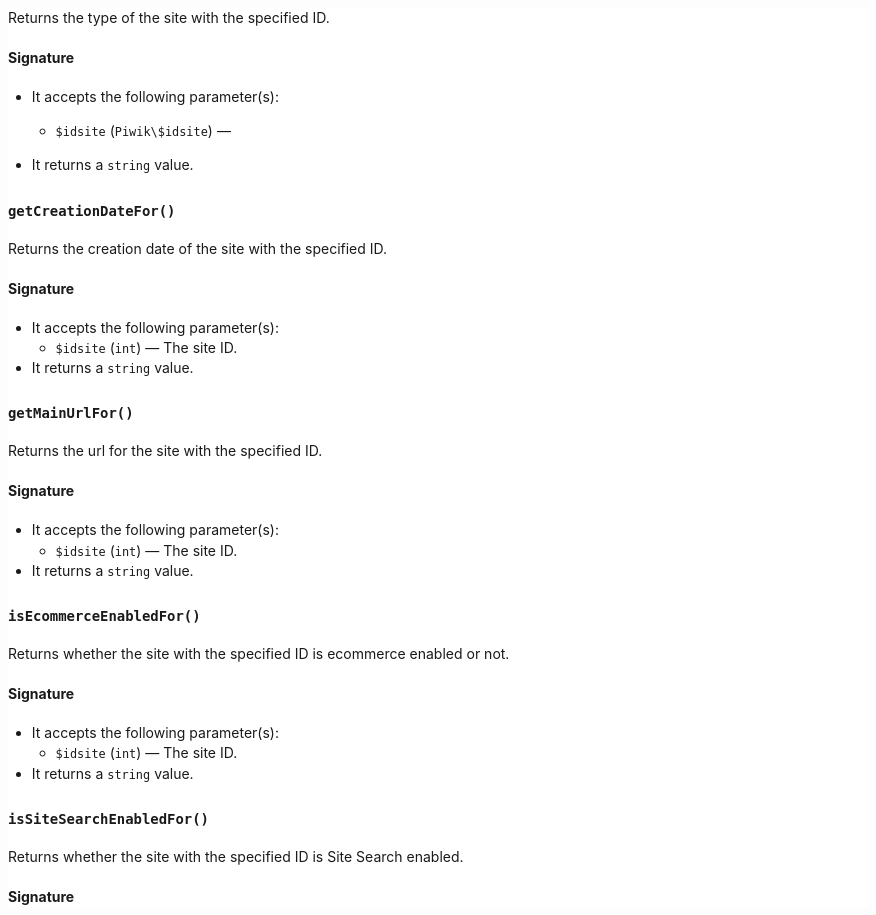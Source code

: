 Returns the type of the site with the specified ID.

#### Signature

-  It accepts the following parameter(s):
    - `$idsite` (`Piwik\$idsite`) &mdash;
      
- It returns a `string` value.

<a name="getcreationdatefor" id="getcreationdatefor"></a>
<a name="getCreationDateFor" id="getCreationDateFor"></a>
### `getCreationDateFor()`

Returns the creation date of the site with the specified ID.

#### Signature

-  It accepts the following parameter(s):
    - `$idsite` (`int`) &mdash;
       The site ID.
- It returns a `string` value.

<a name="getmainurlfor" id="getmainurlfor"></a>
<a name="getMainUrlFor" id="getMainUrlFor"></a>
### `getMainUrlFor()`

Returns the url for the site with the specified ID.

#### Signature

-  It accepts the following parameter(s):
    - `$idsite` (`int`) &mdash;
       The site ID.
- It returns a `string` value.

<a name="isecommerceenabledfor" id="isecommerceenabledfor"></a>
<a name="isEcommerceEnabledFor" id="isEcommerceEnabledFor"></a>
### `isEcommerceEnabledFor()`

Returns whether the site with the specified ID is ecommerce enabled or not.

#### Signature

-  It accepts the following parameter(s):
    - `$idsite` (`int`) &mdash;
       The site ID.
- It returns a `string` value.

<a name="issitesearchenabledfor" id="issitesearchenabledfor"></a>
<a name="isSiteSearchEnabledFor" id="isSiteSearchEnabledFor"></a>
### `isSiteSearchEnabledFor()`

Returns whether the site with the specified ID is Site Search enabled.

#### Signature

